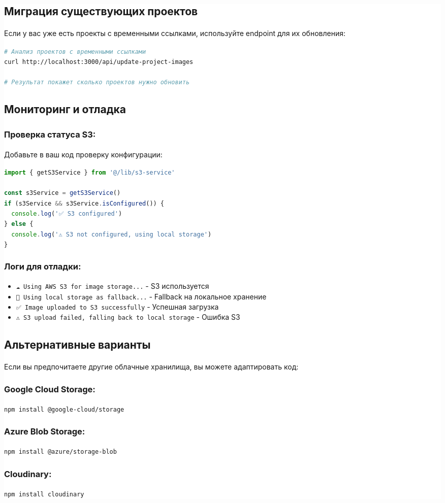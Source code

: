 ## Миграция существующих проектов

Если у вас уже есть проекты с временными ссылками, используйте endpoint для их обновления:

```bash
# Анализ проектов с временными ссылками
curl http://localhost:3000/api/update-project-images

# Результат покажет сколько проектов нужно обновить
```

## Мониторинг и отладка

### Проверка статуса S3:
Добавьте в ваш код проверку конфигурации:
```typescript
import { getS3Service } from '@/lib/s3-service'

const s3Service = getS3Service()
if (s3Service && s3Service.isConfigured()) {
  console.log('✅ S3 configured')
} else {
  console.log('⚠️ S3 not configured, using local storage')
}
```

### Логи для отладки:
- `☁️ Using AWS S3 for image storage...` - S3 используется
- `📁 Using local storage as fallback...` - Fallback на локальное хранение
- `✅ Image uploaded to S3 successfully` - Успешная загрузка
- `⚠️ S3 upload failed, falling back to local storage` - Ошибка S3

## Альтернативные варианты

Если вы предпочитаете другие облачные хранилища, вы можете адаптировать код:

### Google Cloud Storage:
```bash
npm install @google-cloud/storage
```

### Azure Blob Storage:
```bash
npm install @azure/storage-blob
```

### Cloudinary:
```bash
npm install cloudinary
```

